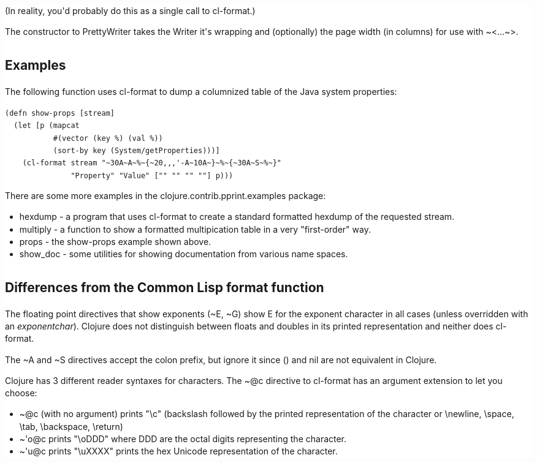 (In reality, you'd probably do this as a single call to cl-format.)

The constructor to PrettyWriter takes the Writer it's wrapping and
(optionally) the page width (in columns) for use with ~<...~>. 

## Examples

The following function uses cl-format to dump a columnized table of the Java system properties:

    (defn show-props [stream]
      (let [p (mapcat 
    	       #(vector (key %) (val %)) 
    	       (sort-by key (System/getProperties)))]
        (cl-format stream "~30A~A~%~{~20,,,'-A~10A~}~%~{~30A~S~%~}" 
    	           "Property" "Value" ["" "" "" ""] p)))
    
There are some more examples in the clojure.contrib.pprint.examples
package:

 * hexdump - a program that uses cl-format to create a standard formatted hexdump of the requested stream.
 * multiply - a function to show a formatted multipication table in a very "first-order" way.
 * props - the show-props example shown above.
 * show_doc - some utilities for showing documentation from various name spaces.

## Differences from the Common Lisp format function

The floating point directives that show exponents (~E, ~G) show E for
the exponent character in all cases (unless overridden with an
_exponentchar_).  Clojure does not distinguish between floats and
doubles in its printed representation and neither does cl-format.

The ~A and ~S directives accept the colon prefix, but ignore it since
() and nil are not equivalent in Clojure.

Clojure has 3 different reader syntaxes for characters. The ~@c
directive to cl-format has an argument extension to let you choose:

 * ~@c (with no argument) prints "\c" (backslash followed by the printed representation of the character or \newline, \space, \tab, \backspace, \return)
 * ~'o@c prints "\oDDD" where DDD are the octal digits representing the character. 
 * ~'u@c prints "\uXXXX" prints the hex Unicode representation of the character.  
